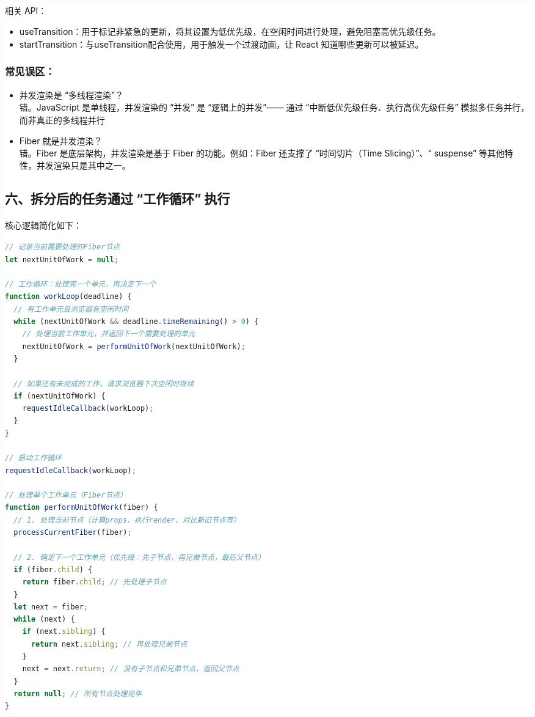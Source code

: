 相关 API：
* useTransition：用于标记非紧急的更新，将其设置为低优先级，在空闲时间进行处理，避免阻塞高优先级任务。
* startTransition：与useTransition配合使用，用于触发一个过渡动画，让 React 知道哪些更新可以被延迟。

### 常见误区：
* 并发渲染是 “多线程渲染”？   
错。JavaScript 是单线程，并发渲染的 “并发” 是 “逻辑上的并发”—— 通过 “中断低优先级任务、执行高优先级任务” 模拟多任务并行，而非真正的多线程并行

* Fiber 就是并发渲染？  
错。Fiber 是底层架构，并发渲染是基于 Fiber 的功能。例如：Fiber 还支撑了 “时间切片（Time Slicing）”、“ suspense” 等其他特性，并发渲染只是其中之一。

## 六、拆分后的任务通过 “工作循环” 执行
核心逻辑简化如下：
```js
// 记录当前需要处理的Fiber节点
let nextUnitOfWork = null;

// 工作循环：处理完一个单元，再决定下一个
function workLoop(deadline) {
  // 有工作单元且浏览器有空闲时间
  while (nextUnitOfWork && deadline.timeRemaining() > 0) {
    // 处理当前工作单元，并返回下一个需要处理的单元
    nextUnitOfWork = performUnitOfWork(nextUnitOfWork);
  }
  
  // 如果还有未完成的工作，请求浏览器下次空闲时继续
  if (nextUnitOfWork) {
    requestIdleCallback(workLoop);
  }
}

// 启动工作循环
requestIdleCallback(workLoop);

// 处理单个工作单元（Fiber节点）
function performUnitOfWork(fiber) {
  // 1. 处理当前节点（计算props、执行render、对比新旧节点等）
  processCurrentFiber(fiber);
  
  // 2. 确定下一个工作单元（优先级：先子节点，再兄弟节点，最后父节点）
  if (fiber.child) {
    return fiber.child; // 先处理子节点
  }
  let next = fiber;
  while (next) {
    if (next.sibling) {
      return next.sibling; // 再处理兄弟节点
    }
    next = next.return; // 没有子节点和兄弟节点，返回父节点
  }
  return null; // 所有节点处理完毕
}
```